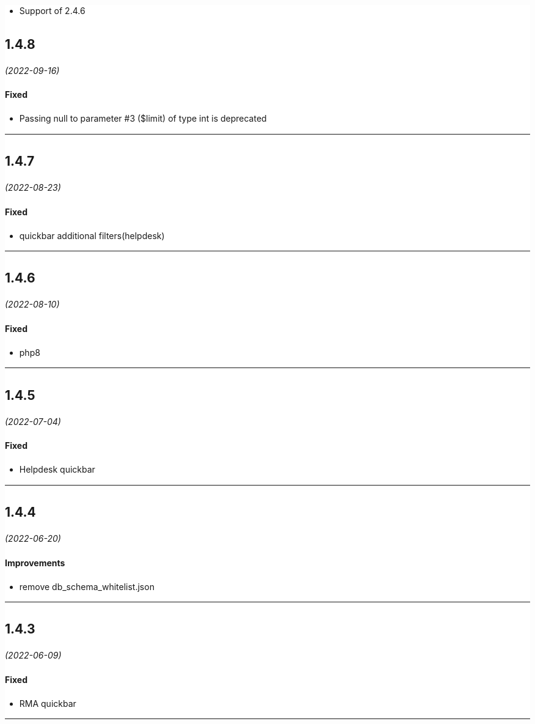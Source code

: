* Support of 2.4.6


## 1.4.8
*(2022-09-16)*

#### Fixed
* Passing null to parameter #3 ($limit) of type int is deprecated

---

## 1.4.7
*(2022-08-23)*

#### Fixed
* quickbar additional filters(helpdesk)

---


## 1.4.6
*(2022-08-10)*

#### Fixed
* php8

---


## 1.4.5
*(2022-07-04)*

#### Fixed
* Helpdesk quickbar

---


## 1.4.4
*(2022-06-20)*

#### Improvements
* remove db_schema_whitelist.json

---


## 1.4.3
*(2022-06-09)*

#### Fixed
* RMA quickbar

---